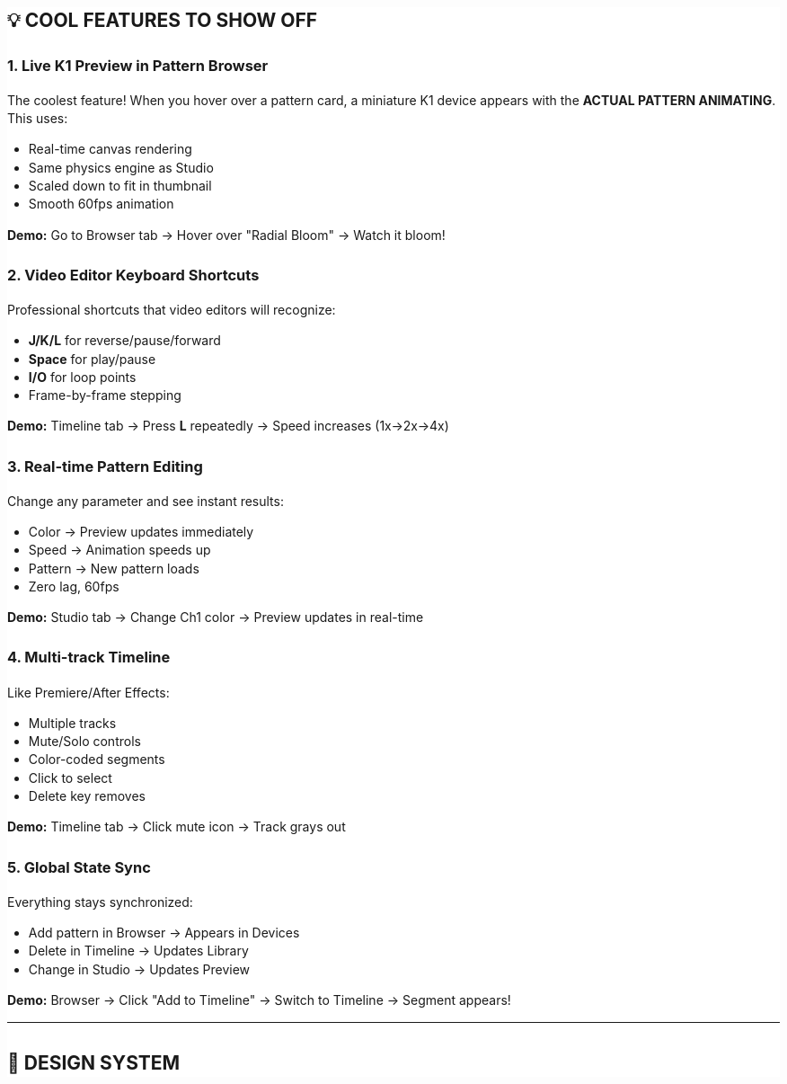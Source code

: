 ## 💡 **COOL FEATURES TO SHOW OFF**

### **1. Live K1 Preview in Pattern Browser**
The coolest feature! When you hover over a pattern card, a miniature K1 device appears with the **ACTUAL PATTERN ANIMATING**. This uses:
- Real-time canvas rendering
- Same physics engine as Studio
- Scaled down to fit in thumbnail
- Smooth 60fps animation

**Demo:** Go to Browser tab → Hover over "Radial Bloom" → Watch it bloom!

### **2. Video Editor Keyboard Shortcuts**
Professional shortcuts that video editors will recognize:
- **J/K/L** for reverse/pause/forward
- **Space** for play/pause
- **I/O** for loop points
- Frame-by-frame stepping

**Demo:** Timeline tab → Press **L** repeatedly → Speed increases (1x→2x→4x)

### **3. Real-time Pattern Editing**
Change any parameter and see instant results:
- Color → Preview updates immediately
- Speed → Animation speeds up
- Pattern → New pattern loads
- Zero lag, 60fps

**Demo:** Studio tab → Change Ch1 color → Preview updates in real-time

### **4. Multi-track Timeline**
Like Premiere/After Effects:
- Multiple tracks
- Mute/Solo controls
- Color-coded segments
- Click to select
- Delete key removes

**Demo:** Timeline tab → Click mute icon → Track grays out

### **5. Global State Sync**
Everything stays synchronized:
- Add pattern in Browser → Appears in Devices
- Delete in Timeline → Updates Library
- Change in Studio → Updates Preview

**Demo:** Browser → Click "Add to Timeline" → Switch to Timeline → Segment appears!

---

## 🎨 **DESIGN SYSTEM**
